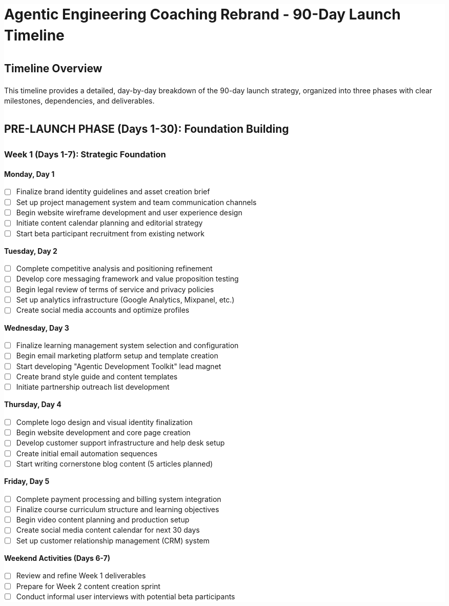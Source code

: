 # Agentic Engineering Coaching Rebrand - 90-Day Launch Timeline

## Timeline Overview

This timeline provides a detailed, day-by-day breakdown of the 90-day launch strategy, organized into three phases with clear milestones, dependencies, and deliverables.

## PRE-LAUNCH PHASE (Days 1-30): Foundation Building

### Week 1 (Days 1-7): Strategic Foundation
**Monday, Day 1**
- [ ] Finalize brand identity guidelines and asset creation brief
- [ ] Set up project management system and team communication channels
- [ ] Begin website wireframe development and user experience design
- [ ] Initiate content calendar planning and editorial strategy
- [ ] Start beta participant recruitment from existing network

**Tuesday, Day 2**
- [ ] Complete competitive analysis and positioning refinement
- [ ] Develop core messaging framework and value proposition testing
- [ ] Begin legal review of terms of service and privacy policies
- [ ] Set up analytics infrastructure (Google Analytics, Mixpanel, etc.)
- [ ] Create social media accounts and optimize profiles

**Wednesday, Day 3**
- [ ] Finalize learning management system selection and configuration
- [ ] Begin email marketing platform setup and template creation
- [ ] Start developing "Agentic Development Toolkit" lead magnet
- [ ] Create brand style guide and content templates
- [ ] Initiate partnership outreach list development

**Thursday, Day 4**
- [ ] Complete logo design and visual identity finalization
- [ ] Begin website development and core page creation
- [ ] Develop customer support infrastructure and help desk setup
- [ ] Create initial email automation sequences
- [ ] Start writing cornerstone blog content (5 articles planned)

**Friday, Day 5**
- [ ] Complete payment processing and billing system integration
- [ ] Finalize course curriculum structure and learning objectives
- [ ] Begin video content planning and production setup
- [ ] Create social media content calendar for next 30 days
- [ ] Set up customer relationship management (CRM) system

**Weekend Activities (Days 6-7)**
- [ ] Review and refine Week 1 deliverables
- [ ] Prepare for Week 2 content creation sprint
- [ ] Conduct informal user interviews with potential beta participants
